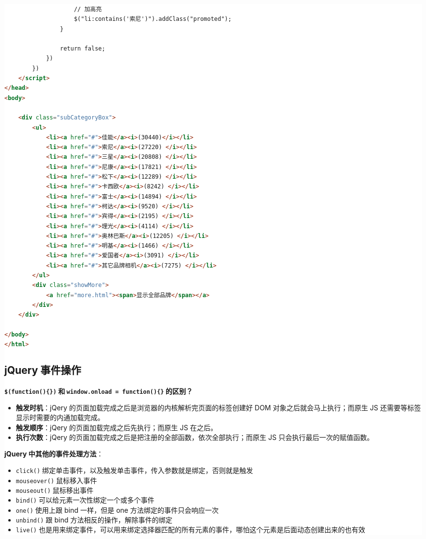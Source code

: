```html
                    // 加高亮
                    $("li:contains('索尼')").addClass("promoted");
                }

                return false;
            })
        })
    </script>
</head>
<body>

    <div class="subCategoryBox">
        <ul>
            <li><a href="#">佳能</a><i>(30440)</i></li>
            <li><a href="#">索尼</a><i>(27220) </i></li>
            <li><a href="#">三星</a><i>(20808) </i></li>
            <li><a href="#">尼康</a><i>(17821) </i></li>
            <li><a href="#">松下</a><i>(12289) </i></li>
            <li><a href="#">卡西欧</a><i>(8242) </i></li>
            <li><a href="#">富士</a><i>(14894) </i></li>
            <li><a href="#">柯达</a><i>(9520) </i></li>
            <li><a href="#">宾得</a><i>(2195) </i></li>
            <li><a href="#">理光</a><i>(4114) </i></li>
            <li><a href="#">奥林巴斯</a><i>(12205) </i></li>
            <li><a href="#">明基</a><i>(1466) </i></li>
            <li><a href="#">爱国者</a><i>(3091) </i></li>
            <li><a href="#">其它品牌相机</a><i>(7275) </i></li>
        </ul>
        <div class="showMore">
            <a href="more.html"><span>显示全部品牌</span></a>
        </div>
    </div>

</body>
</html>
```

## jQuery 事件操作

**`$(function(){})` 和 `window.onload = function(){}` 的区别？**

* **触发时机**：jQery 的页面加载完成之后是浏览器的内核解析完页面的标签创建好 DOM 对象之后就会马上执行；而原生 JS 还需要等标签显示时需要的内通加载完成。
* **触发顺序**：jQery 的页面加载完成之后先执行；而原生 JS 在之后。
* **执行次数**：jQery 的页面加载完成之后是把注册的全部函数，依次全部执行；而原生 JS 只会执行最后一次的赋值函数。

**jQuery 中其他的事件处理方法**：

* `click()` 绑定单击事件，以及触发单击事件，传入参数就是绑定，否则就是触发
* `mouseover()` 鼠标移入事件
* `mouseout()` 鼠标移出事件
* `bind()` 可以给元素一次性绑定一个或多个事件
* `one()` 使用上跟 bind 一样，但是 one 方法绑定的事件只会响应一次
* `unbind()` 跟 bind 方法相反的操作，解除事件的绑定
* `live()` 也是用来绑定事件，可以用来绑定选择器匹配的所有元素的事件，哪怕这个元素是后面动态创建出来的也有效

